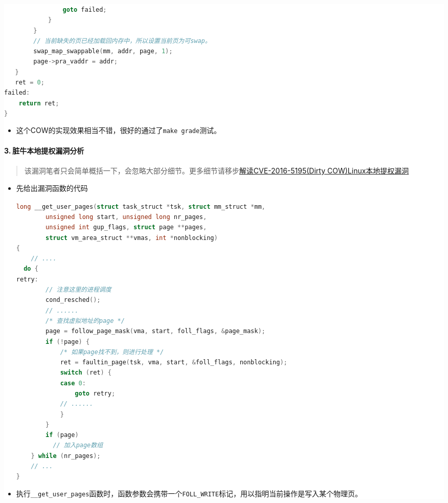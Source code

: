   ```cpp
                  goto failed;
              }
          }
          // 当前缺失的页已经加载回内存中，所以设置当前页为可swap。
          swap_map_swappable(mm, addr, page, 1);
          page->pra_vaddr = addr;
     }
     ret = 0;
  failed:
      return ret;
  }
  ```
  
- 这个COW的实现效果相当不错，很好的通过了`make grade`测试。

#### 3. 脏牛本地提权漏洞分析

> 该漏洞笔者只会简单概括一下，会忽略大部分细节。更多细节请移步[解读CVE-2016-5195(Dirty COW)Linux本地提权漏洞](https://github.com/qy7tt/blog/blob/master/20161124-解读CVE-2016-5195-Dirty-COW-Linux本地提权漏洞.md)

- 先给出漏洞函数的代码

  ```cpp
  long __get_user_pages(struct task_struct *tsk, struct mm_struct *mm,
          unsigned long start, unsigned long nr_pages,
          unsigned int gup_flags, struct page **pages,
          struct vm_area_struct **vmas, int *nonblocking)
  {
      // ....
    do {
  retry:
          // 注意这里的进程调度
          cond_resched();
          // ......
          /* 查找虚拟地址的page */
          page = follow_page_mask(vma, start, foll_flags, &page_mask);
          if (!page) {
              /* 如果page找不到，则进行处理 */
              ret = faultin_page(tsk, vma, start, &foll_flags, nonblocking);
              switch (ret) {
              case 0:
                  goto retry;
              // ......
              }
          }
          if (page)
            // 加入page数组
      } while (nr_pages);
      // ...
  }
  ```

- 执行`__get_user_pages`函数时，函数参数会携带一个`FOLL_WRITE`标记，用以指明当前操作是写入某个物理页。
